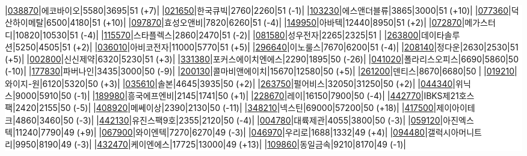 |[038870](https://finance.daum.net/quotes/A038870)|에코바이오|5580|3695|51 (+7)|
|[021650](https://finance.daum.net/quotes/A021650)|한국큐빅|2760|2260|51 (-1)|
|[103230](https://finance.daum.net/quotes/A103230)|에스앤더블류|3865|3000|51 (+10)|
|[077360](https://finance.daum.net/quotes/A077360)|덕산하이메탈|6500|4180|51 (+10)|
|[097870](https://finance.daum.net/quotes/A097870)|효성오앤비|7820|6260|51 (-4)|
|[149950](https://finance.daum.net/quotes/A149950)|아바텍|12440|8950|51 (+2)|
|[072870](https://finance.daum.net/quotes/A072870)|메가스터디|10820|10530|51 (-4)|
|[115570](https://finance.daum.net/quotes/A115570)|스타플렉스|2860|2470|51 (-2)|
|[081580](https://finance.daum.net/quotes/A081580)|성우전자|2265|2325|51 |
|[263800](https://finance.daum.net/quotes/A263800)|데이타솔루션|5250|4505|51 (+2)|
|[036010](https://finance.daum.net/quotes/A036010)|아비코전자|11000|5770|51 (+5)|
|[296640](https://finance.daum.net/quotes/A296640)|이노룰스|7670|6200|51 (-4)|
|[208140](https://finance.daum.net/quotes/A208140)|정다운|2630|2530|51 (+5)|
|[002800](https://finance.daum.net/quotes/A002800)|신신제약|6320|5230|51 (+3)|
|[331380](https://finance.daum.net/quotes/A331380)|포커스에이치엔에스|2290|1895|50 (-26)|
|[041020](https://finance.daum.net/quotes/A041020)|폴라리스오피스|6690|5860|50 (-10)|
|[177830](https://finance.daum.net/quotes/A177830)|파버나인|3435|3000|50 (-9)|
|[200130](https://finance.daum.net/quotes/A200130)|콜마비앤에이치|15670|12580|50 (+5)|
|[261200](https://finance.daum.net/quotes/A261200)|덴티스|8670|6680|50 |
|[019210](https://finance.daum.net/quotes/A019210)|와이지-원|6120|5320|50 (+3)|
|[035610](https://finance.daum.net/quotes/A035610)|솔본|4645|3935|50 (+2)|
|[263750](https://finance.daum.net/quotes/A263750)|펄어비스|32050|31250|50 (+2)|
|[044340](https://finance.daum.net/quotes/A044340)|위닉스|9000|5910|50 (-1)|
|[189980](https://finance.daum.net/quotes/A189980)|흥국에프엔비|2145|1741|50 (+1)|
|[228670](https://finance.daum.net/quotes/A228670)|레이|16150|7900|50 (-4)|
|[442770](https://finance.daum.net/quotes/A442770)|IBKS제21호스팩|2420|2155|50 (-5)|
|[408920](https://finance.daum.net/quotes/A408920)|메쎄이상|2390|2130|50 (-11)|
|[348210](https://finance.daum.net/quotes/A348210)|넥스틴|69000|57200|50 (+18)|
|[417500](https://finance.daum.net/quotes/A417500)|제이아이테크|4860|3460|50 (-3)|
|[442130](https://finance.daum.net/quotes/A442130)|유진스팩9호|2355|2120|50 (-4)|
|[004780](https://finance.daum.net/quotes/A004780)|대륙제관|4055|3800|50 (-3)|
|[059120](https://finance.daum.net/quotes/A059120)|아진엑스텍|11240|7790|49 (+9)|
|[067900](https://finance.daum.net/quotes/A067900)|와이엔텍|7270|6270|49 (-3)|
|[046970](https://finance.daum.net/quotes/A046970)|우리로|1688|1332|49 (+4)|
|[094480](https://finance.daum.net/quotes/A094480)|갤럭시아머니트리|9950|8190|49 (-3)|
|[432470](https://finance.daum.net/quotes/A432470)|케이엔에스|17725|13000|49 (+13)|
|[109860](https://finance.daum.net/quotes/A109860)|동일금속|9210|8170|49 (-1)|